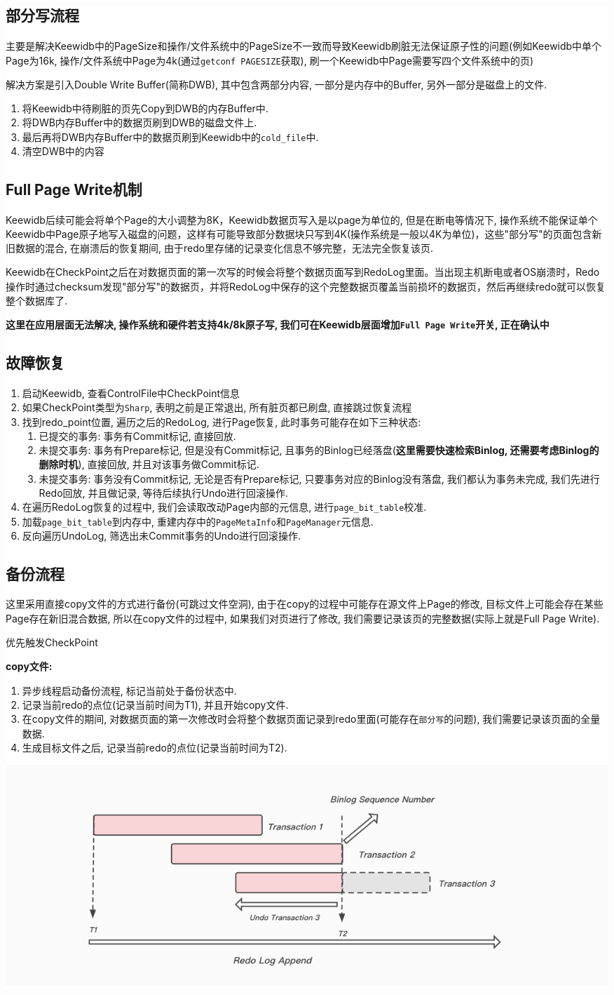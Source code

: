 ## 部分写流程
主要是解决Keewidb中的PageSize和操作/文件系统中的PageSize不一致而导致Keewidb刷脏无法保证原子性的问题(例如Keewidb中单个Page为16k, 操作/文件系统中Page为4k(通过`getconf PAGESIZE`获取), 刷一个Keewidb中Page需要写四个文件系统中的页)

解决方案是引入Double Write Buffer(简称DWB), 其中包含两部分内容, 一部分是内存中的Buffer, 另外一部分是磁盘上的文件.

1. 将Keewidb中待刷脏的页先Copy到DWB的内存Buffer中.
2. 将DWB内存Buffer中的数据页刷到DWB的磁盘文件上.
3. 最后再将DWB内存Buffer中的数据页刷到Keewidb中的`cold_file`中.
4. 清空DWB中的内容

##  Full Page Write机制
Keewidb后续可能会将单个Page的大小调整为8K，Keewidb数据页写入是以page为单位的, 但是在断电等情况下, 操作系统不能保证单个Keewidb中Page原子地写入磁盘的问题，这样有可能导致部分数据块只写到4K(操作系统是一般以4K为单位)，这些"部分写"的页面包含新旧数据的混合, 在崩溃后的恢复期间, 由于redo里存储的记录变化信息不够完整，无法完全恢复该页.

Keewidb在CheckPoint之后在对数据页面的第一次写的时候会将整个数据页面写到RedoLog里面。当出现主机断电或者OS崩溃时，Redo操作时通过checksum发现"部分写"的数据页，并将RedoLog中保存的这个完整数据页覆盖当前损坏的数据页，然后再继续redo就可以恢复整个数据库了.

**这里在应用层面无法解决, 操作系统和硬件若支持4k/8k原子写, 我们可在Keewidb层面增加`Full Page Write`开关,  正在确认中**

## 故障恢复
1. 启动Keewidb, 查看ControlFile中CheckPoint信息
2. 如果CheckPoint类型为`Sharp`, 表明之前是正常退出, 所有脏页都已刷盘, 直接跳过恢复流程
3. 找到redo_point位置, 遍历之后的RedoLog, 进行Page恢复, 此时事务可能存在如下三种状态:
	1. 已提交的事务: 事务有Commit标记, 直接回放.
	2.  未提交事务: 事务有Prepare标记, 但是没有Commit标记, 且事务的Binlog已经落盘(**这里需要快速检索Binlog, 还需要考虑Binlog的删除时机**), 直接回放, 并且对该事务做Commit标记.
	3.  未提交事务: 事务没有Commit标记, 无论是否有Prepare标记, 只要事务对应的Binlog没有落盘, 我们都认为事务未完成, 我们先进行Redo回放, 并且做记录, 等待后续执行Undo进行回滚操作.
4.  在遍历RedoLog恢复的过程中, 我们会读取改动Page内部的元信息, 进行`page_bit_table`校准.
5. 加载`page_bit_table`到内存中, 重建内存中的`PageMetaInfo`和`PageManager`元信息.
6. 反向遍历UndoLog, 筛选出未Commit事务的Undo进行回滚操作.

## 备份流程
这里采用直接copy文件的方式进行备份(可跳过文件空洞), 由于在copy的过程中可能存在源文件上Page的修改, 目标文件上可能会存在某些Page存在新旧混合数据, 所以在copy文件的过程中, 如果我们对页进行了修改, 我们需要记录该页的完整数据(实际上就是Full Page Write).

优先触发CheckPoint

**copy文件:**

1. 异步线程启动备份流程, 标记当前处于备份状态中.
2. 记录当前redo的点位(记录当前时间为T1), 并且开始copy文件.
3. 在copy文件的期间, 对数据页面的第一次修改时会将整个数据页面记录到redo里面(可能存在`部分写`的问题), 我们需要记录该页面的全量数据.
4. 生成目标文件之后, 记录当前redo的点位(记录当前时间为T2).

![Figure](../assets/img/ImgurAlbumDiscardShadow/discard-shadow-replay-redo.png)
